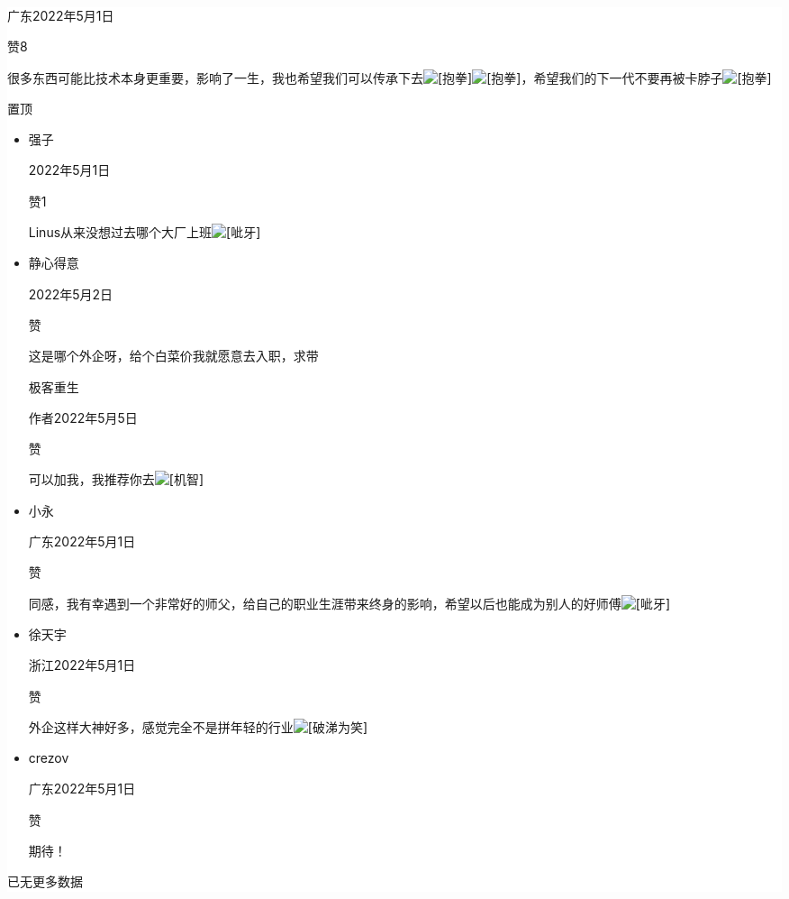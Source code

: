   广东2022年5月1日

  赞8

  很多东西可能比技术本身更重要，影响了一生，我也希望我们可以传承下去![[抱拳]](https://res.wx.qq.com/mpres/zh_CN/htmledition/comm_htmledition/images/pic/common/pic_blank.gif)![[抱拳]](https://res.wx.qq.com/mpres/zh_CN/htmledition/comm_htmledition/images/pic/common/pic_blank.gif)，希望我们的下一代不要再被卡脖子![[抱拳]](https://res.wx.qq.com/mpres/zh_CN/htmledition/comm_htmledition/images/pic/common/pic_blank.gif)

  置顶

- 强子

  2022年5月1日

  赞1

  Linus从来没想过去哪个大厂上班![[呲牙]](https://res.wx.qq.com/mpres/zh_CN/htmledition/comm_htmledition/images/pic/common/pic_blank.gif)

- 静心得意

  2022年5月2日

  赞

  这是哪个外企呀，给个白菜价我就愿意去入职，求带

  极客重生

  作者2022年5月5日

  赞

  可以加我，我推荐你去![[机智]](https://res.wx.qq.com/mpres/zh_CN/htmledition/comm_htmledition/images/pic/common/pic_blank.gif)

- 小永

  广东2022年5月1日

  赞

  同感，我有幸遇到一个非常好的师父，给自己的职业生涯带来终身的影响，希望以后也能成为别人的好师傅![[呲牙]](https://res.wx.qq.com/mpres/zh_CN/htmledition/comm_htmledition/images/pic/common/pic_blank.gif)

- 徐天宇

  浙江2022年5月1日

  赞

  外企这样大神好多，感觉完全不是拼年轻的行业![[破涕为笑]](https://res.wx.qq.com/mpres/zh_CN/htmledition/comm_htmledition/images/pic/common/pic_blank.gif)

- crezov

  广东2022年5月1日

  赞

  期待！

已无更多数据
